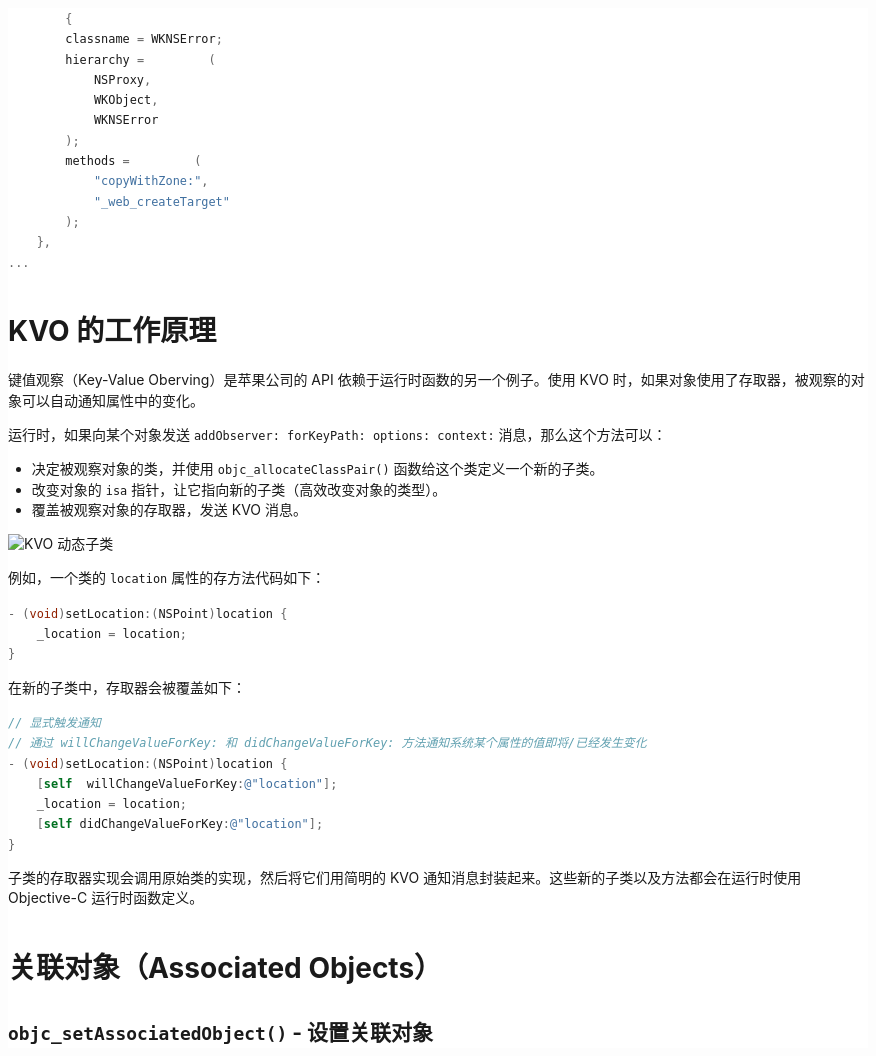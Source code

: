 ```objectivec
        {
        classname = WKNSError;
        hierarchy =         (
            NSProxy,
            WKObject,
            WKNSError
        );
        methods =         (
            "copyWithZone:",
            "_web_createTarget"
        );
    },
...
```



# KVO 的工作原理

键值观察（Key-Value Oberving）是苹果公司的 API 依赖于运行时函数的另一个例子。使用 KVO 时，如果对象使用了存取器，被观察的对象可以自动通知属性中的变化。

运行时，如果向某个对象发送 `addObserver: forKeyPath: options: context:` 消息，那么这个方法可以：

* 决定被观察对象的类，并使用 `objc_allocateClassPair()` 函数给这个类定义一个新的子类。
* 改变对象的 `isa` 指针，让它指向新的子类（高效改变对象的类型）。
* 覆盖被观察对象的存取器，发送 KVO 消息。

![KVO 动态子类](https://upload-images.jianshu.io/upload_images/2648731-5e6471b484ef03db.png?imageMogr2/auto-orient/strip%7CimageView2/2/w/1240)

例如，一个类的 `location` 属性的存方法代码如下：

```objectivec
- (void)setLocation:(NSPoint)location {
    _location = location;
}
```

在新的子类中，存取器会被覆盖如下：

```objectivec
// 显式触发通知
// 通过 willChangeValueForKey: 和 didChangeValueForKey: 方法通知系统某个属性的值即将/已经发生变化
- (void)setLocation:(NSPoint)location {
    [self  willChangeValueForKey:@"location"];
    _location = location;
    [self didChangeValueForKey:@"location"];
}
```

子类的存取器实现会调用原始类的实现，然后将它们用简明的 KVO 通知消息封装起来。这些新的子类以及方法都会在运行时使用 Objective-C 运行时函数定义。

# 关联对象（Associated Objects）

## `objc_setAssociatedObject()` - 设置关联对象
